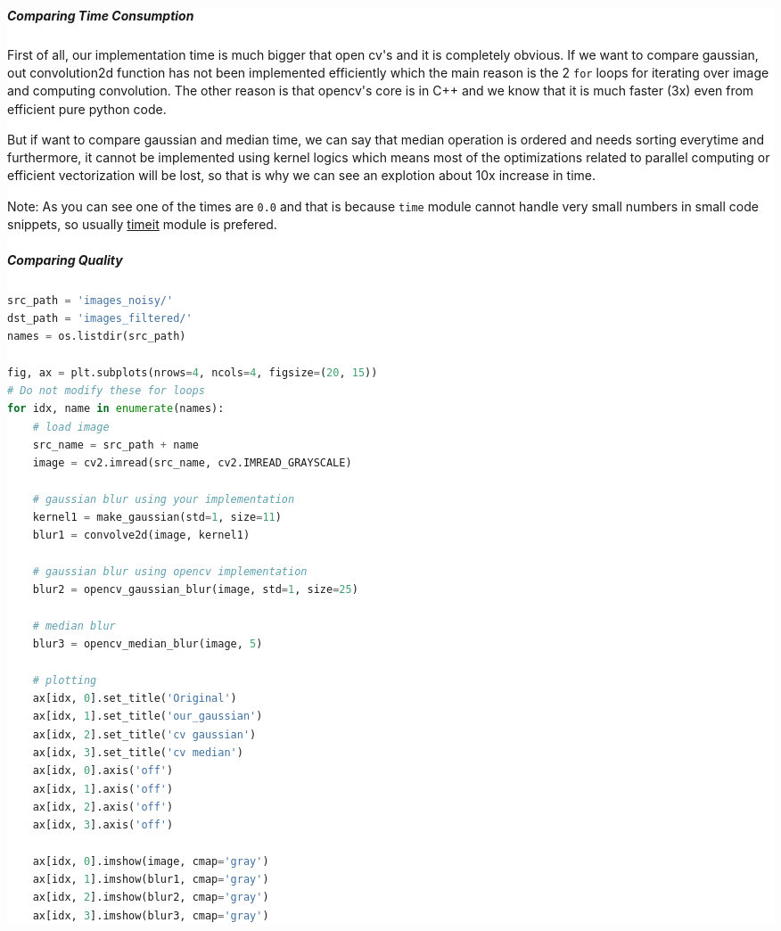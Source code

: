 
##### Comparing Time Consumption
First of all, our implementation time is much bigger that open cv's and it is completely obvious. If we want to compare gaussian, out convolution2d function has not been implemented efficiently which the main reason is the 2 `for` loops for iterating over image and computing convolution. The other reason is that opencv's core is in C++ and we know that it is much faster (3x) even from efficient pure python code.

But if want to compare gaussian and median time, we can say that median operation is ordered and needs sorting everytime and furthermore, it cannot be implemented using kernel logics which means most of the optimizations related to parallel computing or efficient vectorization will be lost, so that is why we can see an explotion about 10x increase in time.

Note: As you can see one of the times are `0.0` and that is because `time` module cannot handle very small numbers in small code snippets, so usually [timeit](https://docs.python.org/3/library/timeit.html) module is prefered.

##### Comparing Quality



```python
src_path = 'images_noisy/'
dst_path = 'images_filtered/'
names = os.listdir(src_path)

fig, ax = plt.subplots(nrows=4, ncols=4, figsize=(20, 15))
# Do not modify these for loops
for idx, name in enumerate(names):
    # load image
    src_name = src_path + name
    image = cv2.imread(src_name, cv2.IMREAD_GRAYSCALE)
    
    # gaussian blur using your implementation
    kernel1 = make_gaussian(std=1, size=11)
    blur1 = convolve2d(image, kernel1)
    
    # gaussian blur using opencv implementation
    blur2 = opencv_gaussian_blur(image, std=1, size=25)
    
    # median blur 
    blur3 = opencv_median_blur(image, 5)
    
    # plotting
    ax[idx, 0].set_title('Original')
    ax[idx, 1].set_title('our_gaussian')
    ax[idx, 2].set_title('cv gaussian')
    ax[idx, 3].set_title('cv median')
    ax[idx, 0].axis('off')
    ax[idx, 1].axis('off')
    ax[idx, 2].axis('off')
    ax[idx, 3].axis('off')
    
    ax[idx, 0].imshow(image, cmap='gray')
    ax[idx, 1].imshow(blur1, cmap='gray')
    ax[idx, 2].imshow(blur2, cmap='gray')
    ax[idx, 3].imshow(blur3, cmap='gray')
```
